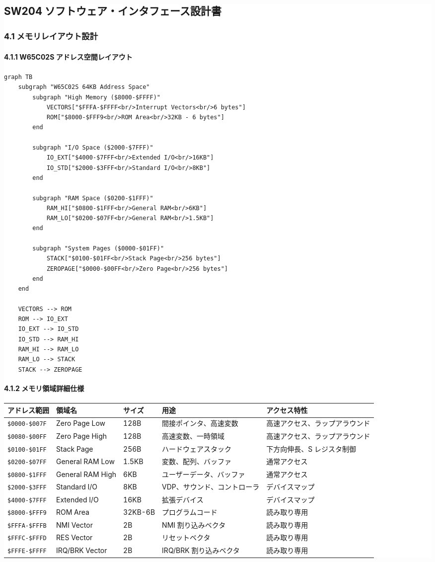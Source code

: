 
## SW204 ソフトウェア・インタフェース設計書

### 4.1 メモリレイアウト設計

#### 4.1.1 W65C02S アドレス空間レイアウト

```mermaid
graph TB
    subgraph "W65C02S 64KB Address Space"
        subgraph "High Memory ($8000-$FFFF)"
            VECTORS["$FFFA-$FFFF<br/>Interrupt Vectors<br/>6 bytes"]
            ROM["$8000-$FFF9<br/>ROM Area<br/>32KB - 6 bytes"]
        end
        
        subgraph "I/O Space ($2000-$7FFF)"
            IO_EXT["$4000-$7FFF<br/>Extended I/O<br/>16KB"]
            IO_STD["$2000-$3FFF<br/>Standard I/O<br/>8KB"]
        end
        
        subgraph "RAM Space ($0200-$1FFF)"
            RAM_HI["$0800-$1FFF<br/>General RAM<br/>6KB"]
            RAM_LO["$0200-$07FF<br/>General RAM<br/>1.5KB"]
        end
        
        subgraph "System Pages ($0000-$01FF)"
            STACK["$0100-$01FF<br/>Stack Page<br/>256 bytes"]
            ZEROPAGE["$0000-$00FF<br/>Zero Page<br/>256 bytes"]
        end
    end
    
    VECTORS --> ROM
    ROM --> IO_EXT
    IO_EXT --> IO_STD
    IO_STD --> RAM_HI
    RAM_HI --> RAM_LO
    RAM_LO --> STACK
    STACK --> ZEROPAGE
```

#### 4.1.2 メモリ領域詳細仕様

| アドレス範囲 | 領域名 | サイズ | 用途 | アクセス特性 |
| :--- | :--- | :--- | :--- | :--- |
| `$0000-$007F` | Zero Page Low | 128B | 間接ポインタ、高速変数 | 高速アクセス、ラップアラウンド |
| `$0080-$00FF` | Zero Page High | 128B | 高速変数、一時領域 | 高速アクセス、ラップアラウンド |
| `$0100-$01FF` | Stack Page | 256B | ハードウェアスタック | 下方向伸長、S レジスタ制御 |
| `$0200-$07FF` | General RAM Low | 1.5KB | 変数、配列、バッファ | 通常アクセス |
| `$0800-$1FFF` | General RAM High | 6KB | ユーザーデータ、バッファ | 通常アクセス |
| `$2000-$3FFF` | Standard I/O | 8KB | VDP、サウンド、コントローラ | デバイスマップ |
| `$4000-$7FFF` | Extended I/O | 16KB | 拡張デバイス | デバイスマップ |
| `$8000-$FFF9` | ROM Area | 32KB-6B | プログラムコード | 読み取り専用 |
| `$FFFA-$FFFB` | NMI Vector | 2B | NMI 割り込みベクタ | 読み取り専用 |
| `$FFFC-$FFFD` | RES Vector | 2B | リセットベクタ | 読み取り専用 |
| `$FFFE-$FFFF` | IRQ/BRK Vector | 2B | IRQ/BRK 割り込みベクタ | 読み取り専用 |

